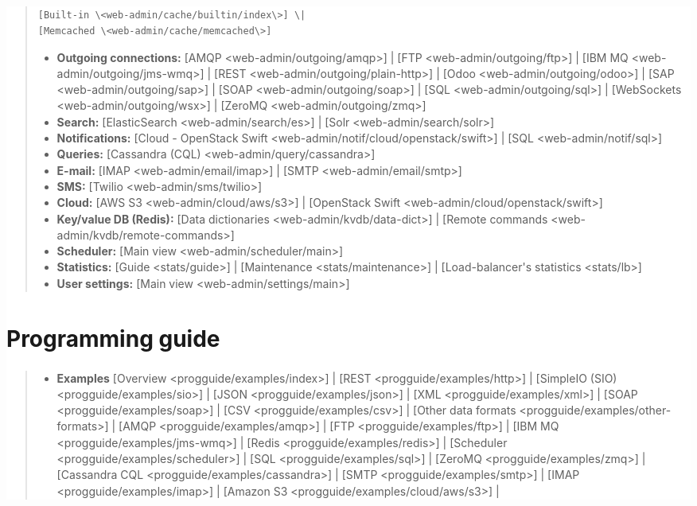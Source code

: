 >     [Built-in \<web-admin/cache/builtin/index\>] \|
>     [Memcached \<web-admin/cache/memcached\>]
> -   **Outgoing connections:**
>     [AMQP \<web-admin/outgoing/amqp\>] \|
>     [FTP \<web-admin/outgoing/ftp\>] \|
>     [IBM MQ \<web-admin/outgoing/jms-wmq\>] \|
>     [REST \<web-admin/outgoing/plain-http\>] \|
>     [Odoo \<web-admin/outgoing/odoo\>] \|
>     [SAP \<web-admin/outgoing/sap\>] \|
>     [SOAP \<web-admin/outgoing/soap\>] \|
>     [SQL \<web-admin/outgoing/sql\>] \|
>     [WebSockets \<web-admin/outgoing/wsx\>] \|
>     [ZeroMQ \<web-admin/outgoing/zmq\>]
> -   **Search:**
>     [ElasticSearch \<web-admin/search/es\>] \|
>     [Solr \<web-admin/search/solr\>]
> -   **Notifications:**
>     [Cloud - OpenStack Swift \<web-admin/notif/cloud/openstack/swift\>] \|
>     [SQL \<web-admin/notif/sql\>]
> -   **Queries:**
>     [Cassandra (CQL) \<web-admin/query/cassandra\>]
> -   **E-mail:**
>     [IMAP \<web-admin/email/imap\>] \|
>     [SMTP \<web-admin/email/smtp\>]
> -   **SMS:**
>     [Twilio \<web-admin/sms/twilio\>]
> -   **Cloud:**
>     [AWS S3 \<web-admin/cloud/aws/s3\>] \|
>     [OpenStack Swift \<web-admin/cloud/openstack/swift\>]
> -   **Key/value DB (Redis):**
>     [Data dictionaries \<web-admin/kvdb/data-dict\>] \|
>     [Remote commands \<web-admin/kvdb/remote-commands\>]
> -   **Scheduler:**
>     [Main view \<web-admin/scheduler/main\>]
> -   **Statistics:**
>     [Guide \<stats/guide\>] \|
>     [Maintenance \<stats/maintenance\>] \|
>     [Load-balancer\'s statistics \<stats/lb\>]
> -   **User settings:**
>     [Main view \<web-admin/settings/main\>]

Programming guide
=================

> -   **Examples**
>     [Overview \<progguide/examples/index\>] \|
>     [REST \<progguide/examples/http\>] \|
>     [SimpleIO (SIO) \<progguide/examples/sio\>] \|
>     [JSON \<progguide/examples/json\>] \|
>     [XML \<progguide/examples/xml\>] \|
>     [SOAP \<progguide/examples/soap\>] \|
>     [CSV \<progguide/examples/csv\>] \|
>     [Other data formats \<progguide/examples/other-formats\>] \|
>     [AMQP \<progguide/examples/amqp\>] \|
>     [FTP \<progguide/examples/ftp\>] \|
>     [IBM MQ \<progguide/examples/jms-wmq\>] \|
>     [Redis \<progguide/examples/redis\>] \|
>     [Scheduler \<progguide/examples/scheduler\>] \|
>     [SQL \<progguide/examples/sql\>] \|
>     [ZeroMQ \<progguide/examples/zmq\>] \|
>     [Cassandra CQL \<progguide/examples/cassandra\>] \|
>     [SMTP \<progguide/examples/smtp\>] \|
>     [IMAP \<progguide/examples/imap\>] \|
>     [Amazon S3 \<progguide/examples/cloud/aws/s3\>] \|